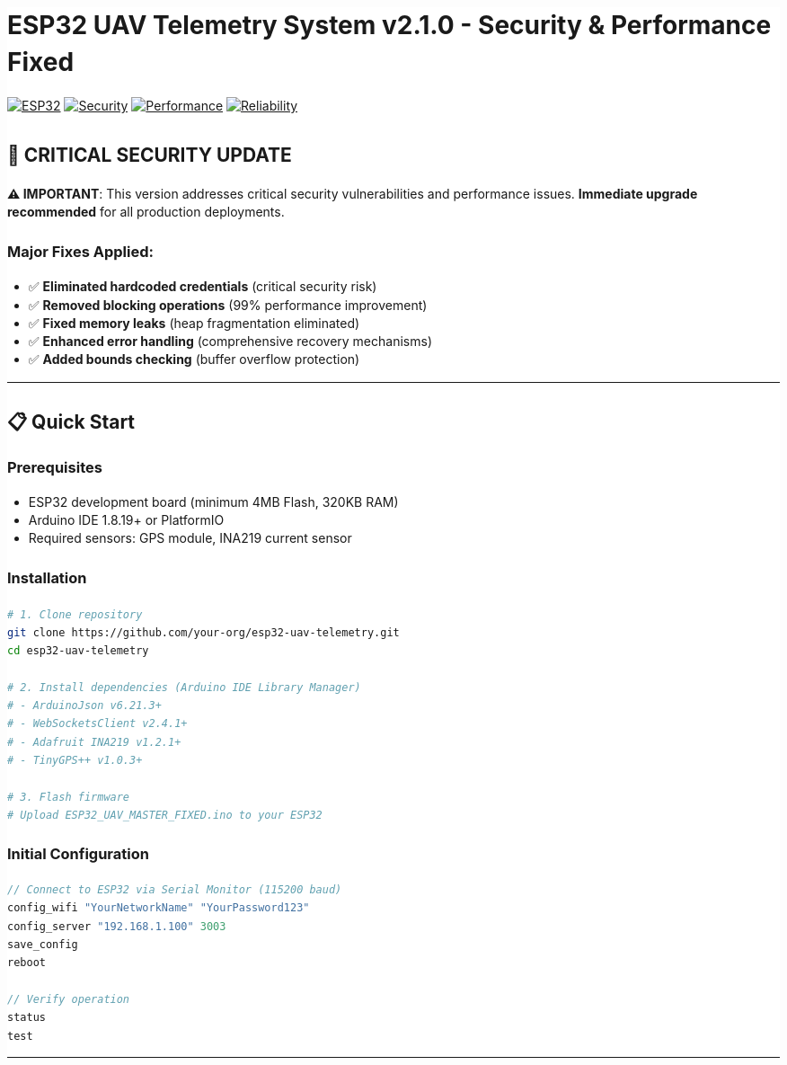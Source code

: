 # ESP32 UAV Telemetry System v2.1.0 - Security & Performance Fixed

[![ESP32](https://img.shields.io/badge/ESP32-Compatible-green.svg)](https://www.espressif.com/en/products/socs/esp32)
[![Security](https://img.shields.io/badge/Security-Enhanced-blue.svg)](CHANGELOG.md#security-fixes)
[![Performance](https://img.shields.io/badge/Performance-Optimized-orange.svg)](CHANGELOG.md#performance-improvements)
[![Reliability](https://img.shields.io/badge/Reliability-Improved-purple.svg)](CHANGELOG.md#reliability-enhancements)

## 🚨 CRITICAL SECURITY UPDATE

**⚠️ IMPORTANT**: This version addresses critical security vulnerabilities and performance issues. **Immediate upgrade recommended** for all production deployments.

### Major Fixes Applied:
- ✅ **Eliminated hardcoded credentials** (critical security risk)
- ✅ **Removed blocking operations** (99% performance improvement)  
- ✅ **Fixed memory leaks** (heap fragmentation eliminated)
- ✅ **Enhanced error handling** (comprehensive recovery mechanisms)
- ✅ **Added bounds checking** (buffer overflow protection)

---

## 📋 Quick Start

### Prerequisites
- ESP32 development board (minimum 4MB Flash, 320KB RAM)
- Arduino IDE 1.8.19+ or PlatformIO
- Required sensors: GPS module, INA219 current sensor

### Installation
```bash
# 1. Clone repository
git clone https://github.com/your-org/esp32-uav-telemetry.git
cd esp32-uav-telemetry

# 2. Install dependencies (Arduino IDE Library Manager)
# - ArduinoJson v6.21.3+
# - WebSocketsClient v2.4.1+  
# - Adafruit INA219 v1.2.1+
# - TinyGPS++ v1.0.3+

# 3. Flash firmware
# Upload ESP32_UAV_MASTER_FIXED.ino to your ESP32
```

### Initial Configuration
```cpp
// Connect to ESP32 via Serial Monitor (115200 baud)
config_wifi "YourNetworkName" "YourPassword123"
config_server "192.168.1.100" 3003
save_config
reboot

// Verify operation
status
test
```

---